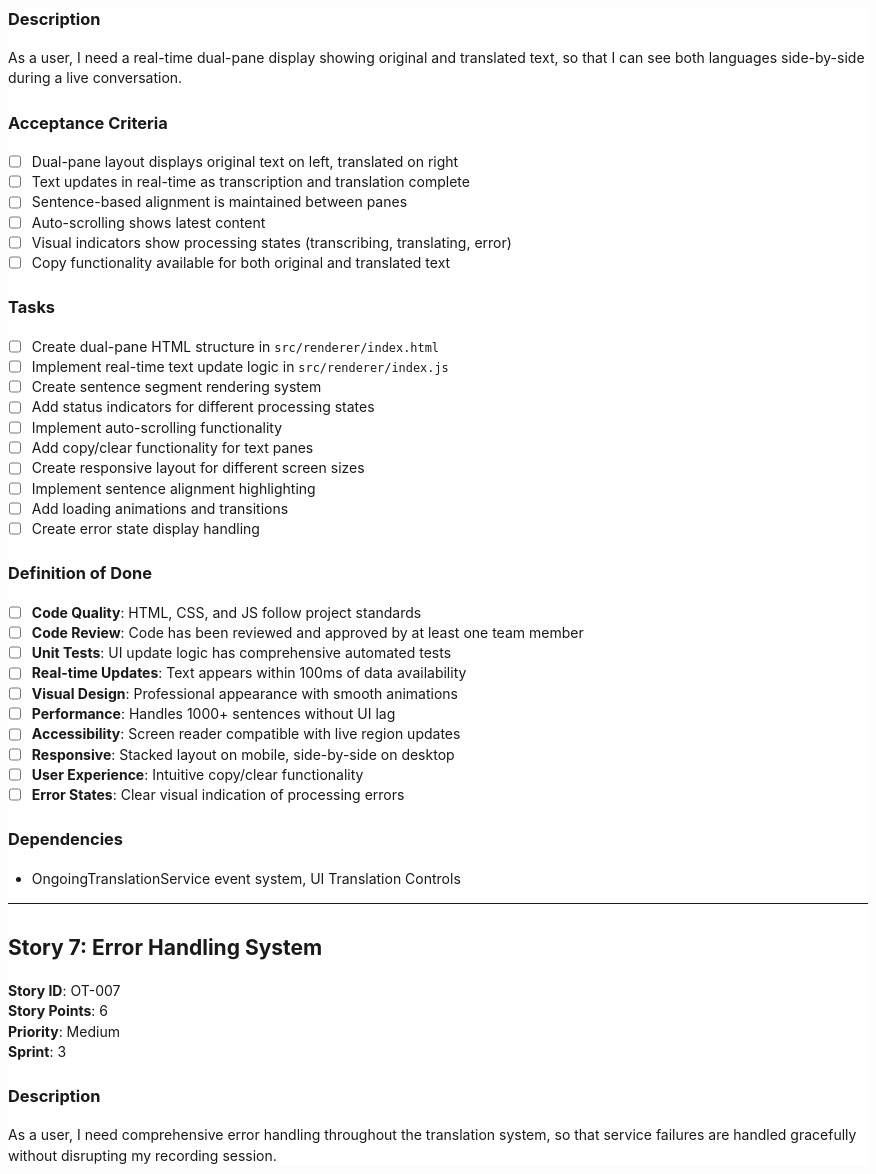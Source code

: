 ### Description
As a user, I need a real-time dual-pane display showing original and translated text, so that I can see both languages side-by-side during a live conversation.

### Acceptance Criteria
- [ ] Dual-pane layout displays original text on left, translated on right
- [ ] Text updates in real-time as transcription and translation complete
- [ ] Sentence-based alignment is maintained between panes
- [ ] Auto-scrolling shows latest content
- [ ] Visual indicators show processing states (transcribing, translating, error)
- [ ] Copy functionality available for both original and translated text

### Tasks
- [ ] Create dual-pane HTML structure in `src/renderer/index.html`
- [ ] Implement real-time text update logic in `src/renderer/index.js`
- [ ] Create sentence segment rendering system
- [ ] Add status indicators for different processing states
- [ ] Implement auto-scrolling functionality
- [ ] Add copy/clear functionality for text panes
- [ ] Create responsive layout for different screen sizes
- [ ] Implement sentence alignment highlighting
- [ ] Add loading animations and transitions
- [ ] Create error state display handling

### Definition of Done
- [ ] **Code Quality**: HTML, CSS, and JS follow project standards
- [ ] **Code Review**: Code has been reviewed and approved by at least one team member
- [ ] **Unit Tests**: UI update logic has comprehensive automated tests
- [ ] **Real-time Updates**: Text appears within 100ms of data availability
- [ ] **Visual Design**: Professional appearance with smooth animations
- [ ] **Performance**: Handles 1000+ sentences without UI lag
- [ ] **Accessibility**: Screen reader compatible with live region updates
- [ ] **Responsive**: Stacked layout on mobile, side-by-side on desktop
- [ ] **User Experience**: Intuitive copy/clear functionality
- [ ] **Error States**: Clear visual indication of processing errors

### Dependencies
- OngoingTranslationService event system, UI Translation Controls

---

## Story 7: Error Handling System

**Story ID**: OT-007  
**Story Points**: 6  
**Priority**: Medium  
**Sprint**: 3  

### Description
As a user, I need comprehensive error handling throughout the translation system, so that service failures are handled gracefully without disrupting my recording session.

